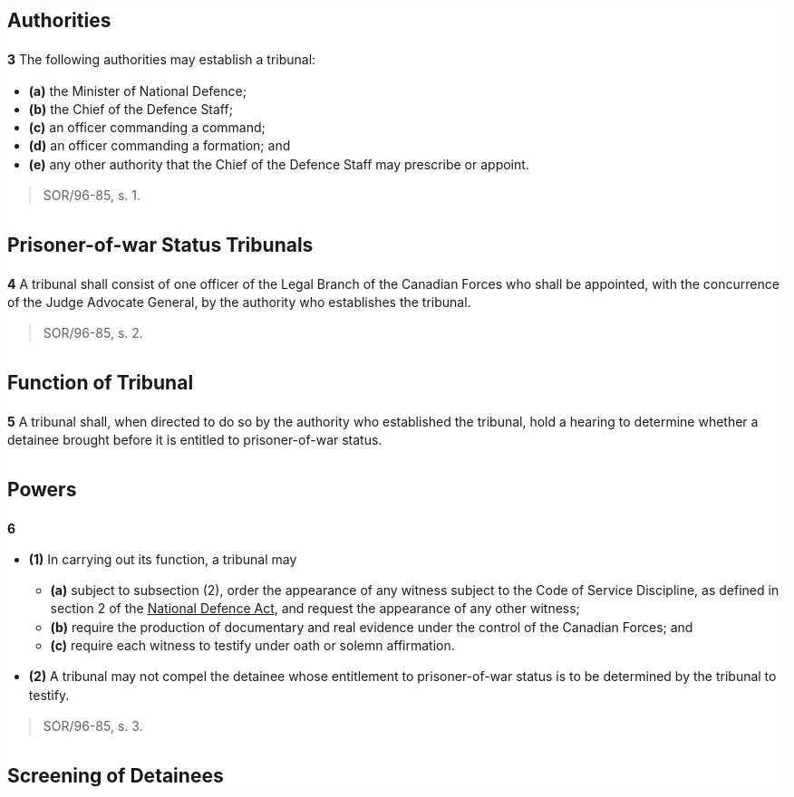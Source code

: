 
## Authorities


**3** The following authorities may establish a tribunal:
- **(a)** the Minister of National Defence;
- **(b)** the Chief of the Defence Staff;
- **(c)** an officer commanding a command;
- **(d)** an officer commanding a formation; and
- **(e)** any other authority that the Chief of the Defence Staff may prescribe or appoint.
> SOR/96-85, s. 1.





## Prisoner-of-war Status Tribunals


**4** A tribunal shall consist of one officer of the Legal Branch of the Canadian Forces who shall be appointed, with the concurrence of the Judge Advocate General, by the authority who establishes the tribunal.
> SOR/96-85, s. 2.





## Function of Tribunal


**5** A tribunal shall, when directed to do so by the authority who established the tribunal, hold a hearing to determine whether a detainee brought before it is entitled to prisoner-of-war status.




## Powers


**6** 

- **(1)** In carrying out its function, a tribunal may
	- **(a)** subject to subsection (2), order the appearance of any witness subject to the Code of Service Discipline, as defined in section 2 of the [National Defence Act](/en/Acts/Revised%20Statutes%20of%20Canada/N/N-5.md), and request the appearance of any other witness;
	- **(b)** require the production of documentary and real evidence under the control of the Canadian Forces; and
	- **(c)** require each witness to testify under oath or solemn affirmation.

- **(2)** A tribunal may not compel the detainee whose entitlement to prisoner-of-war status is to be determined by the tribunal to testify.
> SOR/96-85, s. 3.





## Screening of Detainees
